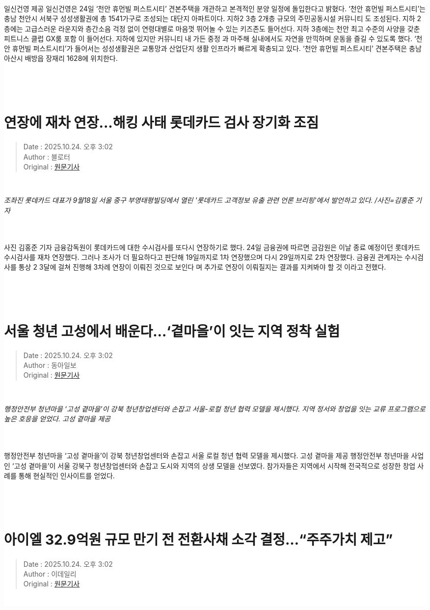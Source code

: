 일신건영 제공 일신건영은 24일 ‘천안 휴먼빌 퍼스트시티’ 견본주택을 개관하고 본격적인 분양 일정에 돌입한다고 밝혔다.
‘천안 휴먼빌 퍼스트시티’는 충남 천안시 서북구 성성생활권에 총 1541가구로 조성되는 대단지 아파트이다.
지하2 3층 2개층 규모의 주민공동시설 커뮤니티 도 조성된다.
지하 2층에는 고급스러운 라운지와 층간소음 걱정 없이 연령대별로 마음껏 뛰어놀 수 있는 키즈존도 들어선다.
지하 3층에는 천안 최고 수준의 사양을 갖춘 피트니스 클럽 GX룸 포함 이 들어선다.
지하에 있지만 커뮤니티 내 가든 중정 과 마주해 실내에서도 자연을 만끽하며 운동을 즐길 수 있도록 했다.
‘천안 휴먼빌 퍼스트시티’가 들어서는 성성생활권은 교통망과 산업단지 생활 인프라가 빠르게 확충되고 있다.
‘천안 휴먼빌 퍼스트시티’ 견본주택은 충남 아산시 배방읍 장재리 1628에 위치한다.  
<br/><br/><br/>  

  
# 연장에 재차 연장...해킹 사태 롯데카드 검사 장기화 조짐  
  
> Date : 2025.10.24. 오후 3:02  
> Author : 블로터  
> Original : [원문기사](https://n.news.naver.com/mnews/article/293/0000074000?sid=101)  
<br/>  
  
<img alt="조좌진 롯데카드 대표가 9월18일&amp;#160;서울 중구 부영태평빌딩에서 열린 '롯데카드 고객정보 유출 관련 언론 브리핑'에서 발언하고 있다. /사진=김홍준 기자" class="_LAZY_LOADING _LAZY_LOADING_INIT_HIDE" src="https://imgnews.pstatic.net/image/293/2025/10/24/0000074000_001_20251024150310340.jpg?type=w860" id="img1" style="display: none;"></img><em class="img_desc">조좌진 롯데카드 대표가 9월18일 서울 중구 부영태평빌딩에서 열린 '롯데카드 고객정보 유출 관련 언론 브리핑'에서 발언하고 있다. /사진=김홍준 기자</em>  
<br/><br/>  
  
사진 김홍준 기자 금융감독원이 롯데카드에 대한 수시검사를 또다시 연장하기로 했다.
24일 금융권에 따르면 금감원은 이날 종료 예정이던 롯데카드 수시검사를 재차 연장했다.
그러나 조사가 더 필요하다고 판단해 19일까지로 1차 연장했으며 다시 29일까지로 2차 연장했다.
금융권 관계자는 수시검사를 통상 2 3달에 걸쳐 진행해 3차례 연장이 이뤄진 것으로 보인다 며 추가로 연장이 이뤄질지는 결과를 지켜봐야 할 것 이라고 전했다.  
<br/><br/><br/>  

  
# 서울 청년 고성에서 배운다…‘곁마을’이 잇는 지역 정착 실험  
  
> Date : 2025.10.24. 오후 3:02  
> Author : 동아일보  
> Original : [원문기사](https://n.news.naver.com/mnews/article/020/0003669564?sid=101)  
<br/>  
  
<img alt="행정안전부 청년마을 ‘고성 곁마을’이 강북 청년창업센터와 손잡고 서울-로컬 청년 협력 모델을 제시했다. 지역 정서와 창업을 잇는 교류 프로그램으로 높은 호응을 얻었다.&amp;#160;고성 곁마을 제공" class="_LAZY_LOADING _LAZY_LOADING_INIT_HIDE" src="https://imgnews.pstatic.net/image/020/2025/10/24/0003669564_001_20251024150208893.jpg?type=w860" id="img1" style="display: none;"></img><em class="img_desc">행정안전부 청년마을 ‘고성 곁마을’이 강북 청년창업센터와 손잡고 서울-로컬 청년 협력 모델을 제시했다. 지역 정서와 창업을 잇는 교류 프로그램으로 높은 호응을 얻었다. 고성 곁마을 제공</em>  
<br/><br/>  
  
행정안전부 청년마을 ‘고성 곁마을’이 강북 청년창업센터와 손잡고 서울 로컬 청년 협력 모델을 제시했다.
고성 곁마을 제공 행정안전부 청년마을 사업인 ‘고성 곁마을’이 서울 강북구 청년창업센터와 손잡고 도시와 지역의 상생 모델을 선보였다.
참가자들은 지역에서 시작해 전국적으로 성장한 창업 사례를 통해 현실적인 인사이트를 얻었다.  
<br/><br/><br/>  

  
# 아이엘 32.9억원 규모 만기 전 전환사채 소각 결정…“주주가치 제고”  
  
> Date : 2025.10.24. 오후 3:02  
> Author : 이데일리  
> Original : [원문기사](https://n.news.naver.com/mnews/article/018/0006146096?sid=101)  
<br/>  
  